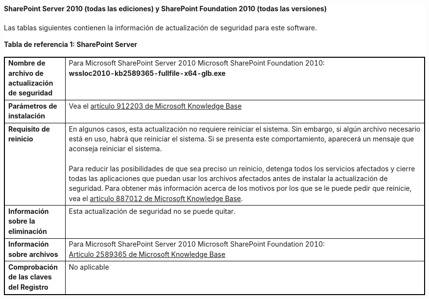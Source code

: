 #### SharePoint Server 2010 (todas las ediciones) y SharePoint Foundation 2010 (todas las versiones)
  
Las tablas siguientes contienen la información de actualización de seguridad para este software.
  
**Tabla de referencia 1: SharePoint Server**

 
<p> </p>
<table style="border:1px solid black;">
<tbody>
<tr class="odd">
<td style="border:1px solid black;"><strong>Nombre de archivo de actualización de seguridad</strong></td>
<td style="border:1px solid black;">Para Microsoft SharePoint Server 2010 Microsoft SharePoint Foundation 2010:<br />
<strong>wssloc2010-kb2589365-fullfile-x64-glb.exe</strong></td>
</tr>
<tr class="even">
<td style="border:1px solid black;"><strong>Parámetros de instalación</strong></td>
<td style="border:1px solid black;">Vea el <a href="http://support.microsoft.com/kb/912203">artículo 912203 de Microsoft Knowledge Base</a></td>
</tr>
<tr class="odd">
<td style="border:1px solid black;"><strong>Requisito de reinicio</strong></td>
<td style="border:1px solid black;">En algunos casos, esta actualización no requiere reiniciar el sistema. Sin embargo, si algún archivo necesario está en uso, habrá que reiniciar el sistema. Si se presenta este comportamiento, aparecerá un mensaje que aconseja reiniciar el sistema.<br />
<br />
Para reducir las posibilidades de que sea preciso un reinicio, detenga todos los servicios afectados y cierre todas las aplicaciones que puedan usar los archivos afectados antes de instalar la actualización de seguridad. Para obtener más información acerca de los motivos por los que se le puede pedir que reinicie, vea el <a href="http://support.microsoft.com/kb/887012">artículo 887012 de Microsoft Knowledge Base</a>.</td>
</tr>
<tr class="even">
<td style="border:1px solid black;"><strong>Información sobre la eliminación</strong></td>
<td style="border:1px solid black;">Esta actualización de seguridad no se puede quitar.</td>
</tr>
<tr class="odd">
<td style="border:1px solid black;"><strong>Información sobre archivos</strong></td>
<td style="border:1px solid black;">Para Microsoft SharePoint Server 2010 Microsoft SharePoint Foundation 2010:<br />
<a href="http://support.microsoft.com/kb/2589365">Artículo 2589365 de Microsoft Knowledge Base</a></td>
</tr>
<tr class="even">
<td style="border:1px solid black;"><strong>Comprobación de las claves del Registro</strong></td>
<td style="border:1px solid black;">No aplicable</td>
</tr>
</tbody>
</table>
  